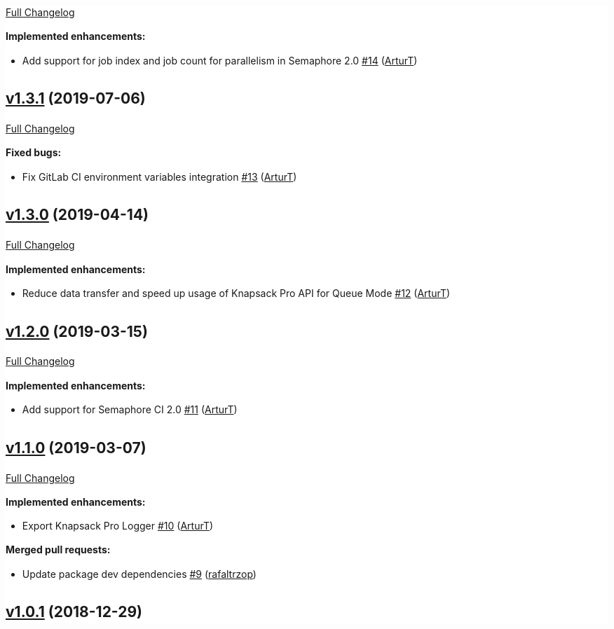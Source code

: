 [Full Changelog](https://github.com/KnapsackPro/knapsack-pro-core-js/compare/v1.3.1...v1.4.0)

**Implemented enhancements:**

- Add support for job index and job count for parallelism in Semaphore 2.0 [\#14](https://github.com/KnapsackPro/knapsack-pro-core-js/pull/14) ([ArturT](https://github.com/ArturT))

## [v1.3.1](https://github.com/KnapsackPro/knapsack-pro-core-js/tree/v1.3.1) (2019-07-06)

[Full Changelog](https://github.com/KnapsackPro/knapsack-pro-core-js/compare/v1.3.0...v1.3.1)

**Fixed bugs:**

- Fix GitLab CI environment variables integration [\#13](https://github.com/KnapsackPro/knapsack-pro-core-js/pull/13) ([ArturT](https://github.com/ArturT))

## [v1.3.0](https://github.com/KnapsackPro/knapsack-pro-core-js/tree/v1.3.0) (2019-04-14)

[Full Changelog](https://github.com/KnapsackPro/knapsack-pro-core-js/compare/v1.2.0...v1.3.0)

**Implemented enhancements:**

- Reduce data transfer and speed up usage of Knapsack Pro API for Queue Mode [\#12](https://github.com/KnapsackPro/knapsack-pro-core-js/pull/12) ([ArturT](https://github.com/ArturT))

## [v1.2.0](https://github.com/KnapsackPro/knapsack-pro-core-js/tree/v1.2.0) (2019-03-15)

[Full Changelog](https://github.com/KnapsackPro/knapsack-pro-core-js/compare/v1.1.0...v1.2.0)

**Implemented enhancements:**

- Add support for Semaphore CI 2.0 [\#11](https://github.com/KnapsackPro/knapsack-pro-core-js/pull/11) ([ArturT](https://github.com/ArturT))

## [v1.1.0](https://github.com/KnapsackPro/knapsack-pro-core-js/tree/v1.1.0) (2019-03-07)

[Full Changelog](https://github.com/KnapsackPro/knapsack-pro-core-js/compare/v1.0.1...v1.1.0)

**Implemented enhancements:**

- Export Knapsack Pro Logger [\#10](https://github.com/KnapsackPro/knapsack-pro-core-js/pull/10) ([ArturT](https://github.com/ArturT))

**Merged pull requests:**

- Update package dev dependencies [\#9](https://github.com/KnapsackPro/knapsack-pro-core-js/pull/9) ([rafaltrzop](https://github.com/rafaltrzop))

## [v1.0.1](https://github.com/KnapsackPro/knapsack-pro-core-js/tree/v1.0.1) (2018-12-29)
